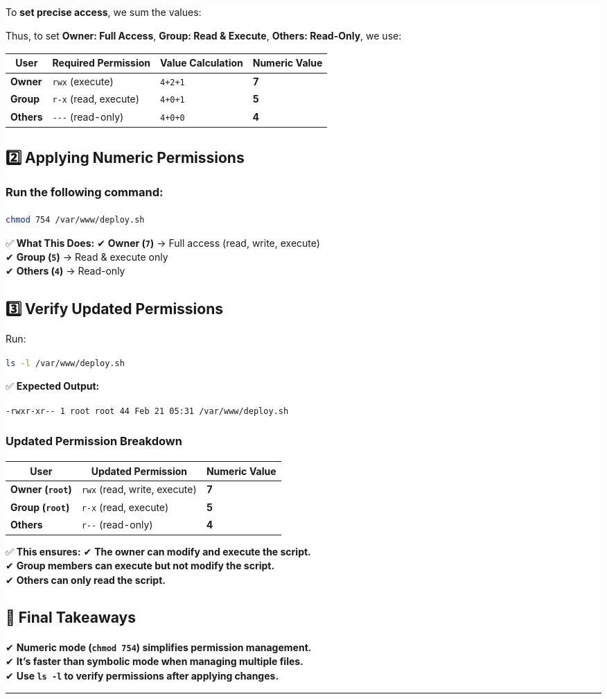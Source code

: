 To **set precise access**, we sum the values:

Thus, to set **Owner: Full Access**, **Group: Read & Execute**, **Others: Read-Only**, we use:

| **User**  | **Required Permission** | **Value Calculation** | **Numeric Value** |
|-----------|------------------------|---------------------|---------------|
| **Owner** | `rwx` (execute) | `4+2+1` | **7** |
| **Group** | `r-x` (read, execute) | `4+0+1` | **5** |
| **Others** | `---` (read-only) | `4+0+0` | **4** |


## **2️⃣ Applying Numeric Permissions**
### **Run the following command:**
```bash
chmod 754 /var/www/deploy.sh
```

✅ **What This Does:**
✔ **Owner (`7`)** → Full access (read, write, execute)  
✔ **Group (`5`)** → Read & execute only  
✔ **Others (`4`)** → Read-only  

## **3️⃣ Verify Updated Permissions**
Run:
```bash
ls -l /var/www/deploy.sh
```
✅ **Expected Output:**
```
-rwxr-xr-- 1 root root 44 Feb 21 05:31 /var/www/deploy.sh
```

### **Updated Permission Breakdown**
| **User**  | **Updated Permission** | **Numeric Value** |
|-----------|------------------------|---------------|
| **Owner (`root`)** | `rwx` (read, write, execute) | **7** |
| **Group (`root`)** | `r-x` (read, execute) | **5** |
| **Others** | `r--` (read-only) | **4** |

✅ **This ensures:**
✔ **The owner can modify and execute the script.**  
✔ **Group members can execute but not modify the script.**  
✔ **Others can only read the script.**  

## **🚀 Final Takeaways**
✔ **Numeric mode (`chmod 754`) simplifies permission management.**  
✔ **It’s faster than symbolic mode when managing multiple files.**  
✔ **Use `ls -l` to verify permissions after applying changes.**  

---